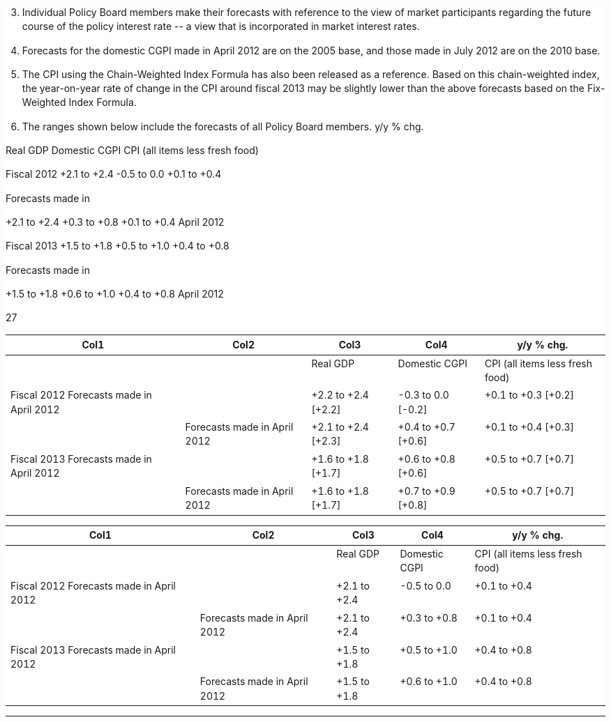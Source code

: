 3. Individual Policy Board members make their forecasts with reference to the view of market
participants regarding the future course of the policy interest rate -- a view that is incorporated in
market interest rates.

4. Forecasts for the domestic CGPI made in April 2012 are on the 2005 base, and those made in July
2012 are on the 2010 base.

5. The CPI using the Chain-Weighted Index Formula has also been released as a reference. Based
on this chain-weighted index, the year-on-year rate of change in the CPI around fiscal 2013 may be
slightly lower than the above forecasts based on the Fix-Weighted Index Formula.

6. The ranges shown below include the forecasts of all Policy Board members.
y/y % chg.

Real GDP Domestic CGPI CPI (all items less fresh food)

Fiscal 2012 +2.1 to +2.4 -0.5 to 0.0 +0.1 to +0.4

Forecasts made in

+2.1 to +2.4 +0.3 to +0.8 +0.1 to +0.4
April 2012

Fiscal 2013 +1.5 to +1.8 +0.5 to +1.0 +0.4 to +0.8

Forecasts made in

+1.5 to +1.8 +0.6 to +1.0 +0.4 to +0.8
April 2012

27

|Col1|Col2|Col3|Col4|y/y % chg.|
|---|---|---|---|---|
|||Real GDP|Domestic CGPI|CPI (all items less fresh food)|
|Fiscal 2012 Forecasts made in April 2012||+2.2 to +2.4 [+2.2]|-0.3 to 0.0 [-0.2]|+0.1 to +0.3 [+0.2]|
||Forecasts made in April 2012|+2.1 to +2.4 [+2.3]|+0.4 to +0.7 [+0.6]|+0.1 to +0.4 [+0.3]|
|Fiscal 2013 Forecasts made in April 2012||+1.6 to +1.8 [+1.7]|+0.6 to +0.8 [+0.6]|+0.5 to +0.7 [+0.7]|
||Forecasts made in April 2012|+1.6 to +1.8 [+1.7]|+0.7 to +0.9 [+0.8]|+0.5 to +0.7 [+0.7]|

|Col1|Col2|Col3|Col4|y/y % chg.|
|---|---|---|---|---|
|||Real GDP|Domestic CGPI|CPI (all items less fresh food)|
|Fiscal 2012 Forecasts made in April 2012||+2.1 to +2.4|-0.5 to 0.0|+0.1 to +0.4|
||Forecasts made in April 2012|+2.1 to +2.4|+0.3 to +0.8|+0.1 to +0.4|
|Fiscal 2013 Forecasts made in April 2012||+1.5 to +1.8|+0.5 to +1.0|+0.4 to +0.8|
||Forecasts made in April 2012|+1.5 to +1.8|+0.6 to +1.0|+0.4 to +0.8|


-----
